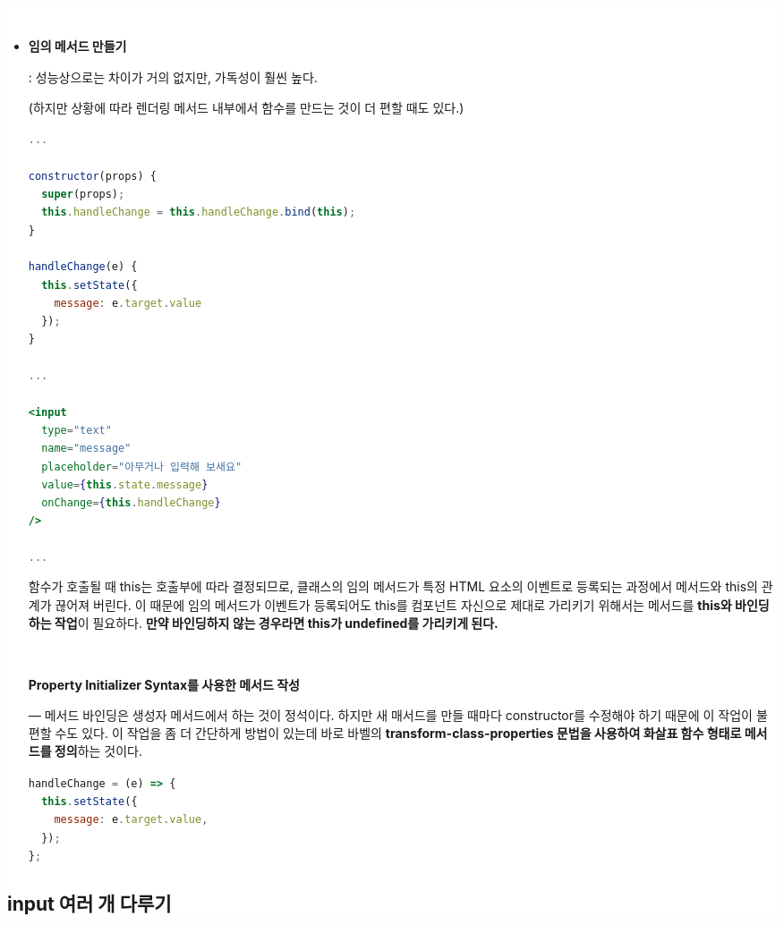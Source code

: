<br />

- **임의 메서드 만들기**

  : 성능상으로는 차이가 거의 없지만, 가독성이 훨씬 높다.

  (하지만 상황에 따라 렌더링 메서드 내부에서 함수를 만드는 것이 더 편할 때도 있다.)

  ```jsx
  ...

  constructor(props) {
    super(props);
    this.handleChange = this.handleChange.bind(this);
  }

  handleChange(e) {
    this.setState({
      message: e.target.value
    });
  }

  ...

  <input
    type="text"
    name="message"
    placeholder="아무거나 입력해 보새요"
    value={this.state.message}
    onChange={this.handleChange}
  />

  ...
  ```

  함수가 호출될 때 this는 호출부에 따라 결정되므로, 클래스의 임의 메서드가 특정 HTML 요소의 이벤트로 등록되는 과정에서 메서드와 this의 관계가 끊어져 버린다. 이 때문에 임의 메서드가 이벤트가 등록되어도 this를 컴포넌트 자신으로 제대로 가리키기 위해서는 메서드를 **this와 바인딩하는 작업**이 필요하다. **만약 바인딩하지 않는 경우라면 this가 undefined를 가리키게 된다.**

  <br />

  **Property Initializer Syntax를 사용한 메서드 작성**

  — 메서드 바인딩은 생성자 메서드에서 하는 것이 정석이다. 하지만 새 매서드를 만들 때마다 constructor를 수정해야 하기 때문에 이 작업이 불편할 수도 있다. 이 작업을 좀 더 간단하게 방법이 있는데 바로 바벨의 **transform-class-properties 문법을 사용하여 화살표 함수 형태로 메서드를 정의**하는 것이다.

  ```jsx
  handleChange = (e) => {
    this.setState({
      message: e.target.value,
    });
  };
  ```

## input 여러 개 다루기
